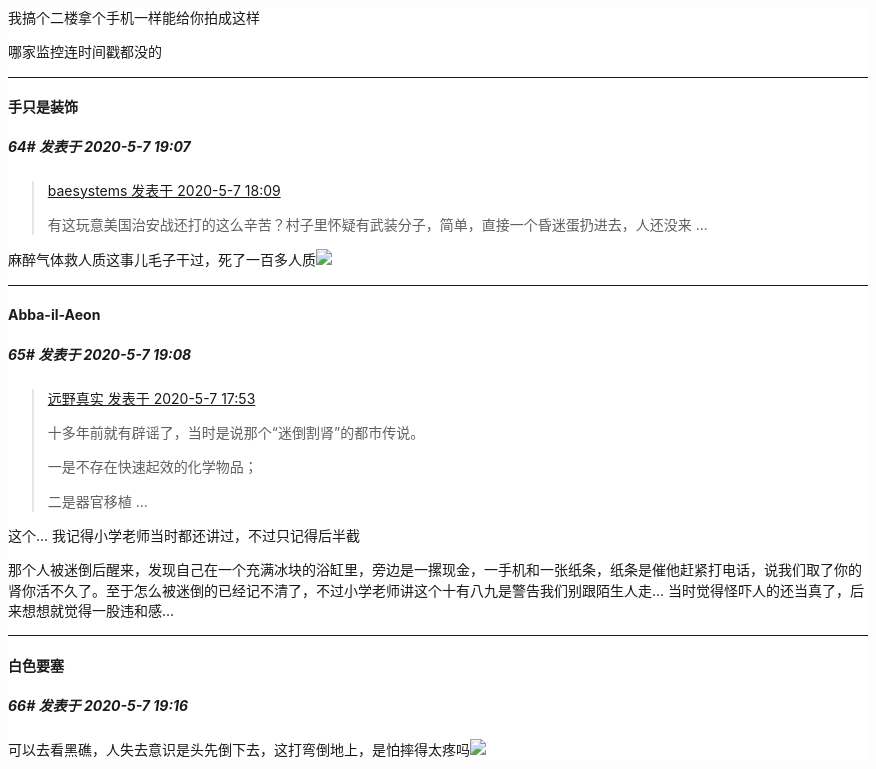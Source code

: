 我搞个二楼拿个手机一样能给你拍成这样

哪家监控连时间戳都没的







-----

####  手只是装饰  
##### 64#       发表于 2020-5-7 19:07



<blockquote><a href="httphttps://bbs.saraba1st.com/2b/forum.php?mod=redirect&amp;goto=findpost&amp;pid=47334713&amp;ptid=1933294" target="_blank">baesystems 发表于 2020-5-7 18:09</a>

有这玩意美国治安战还打的这么辛苦？村子里怀疑有武装分子，简单，直接一个昏迷蛋扔进去，人还没来 ...</blockquote>
麻醉气体救人质这事儿毛子干过，死了一百多人质<img src="https://static.saraba1st.com/image/smiley/face2017/002.png" referrerpolicy="no-referrer">







-----

####  Abba-il-Aeon  
##### 65#       发表于 2020-5-7 19:08



<blockquote><a href="httphttps://bbs.saraba1st.com/2b/forum.php?mod=redirect&amp;goto=findpost&amp;pid=47334553&amp;ptid=1933294" target="_blank">远野真实 发表于 2020-5-7 17:53</a>

十多年前就有辟谣了，当时是说那个“迷倒割肾”的都市传说。

一是不存在快速起效的化学物品；

二是器官移植 ...</blockquote>
这个... 我记得小学老师当时都还讲过，不过只记得后半截


那个人被迷倒后醒来，发现自己在一个充满冰块的浴缸里，旁边是一摞现金，一手机和一张纸条，纸条是催他赶紧打电话，说我们取了你的肾你活不久了。至于怎么被迷倒的已经记不清了，不过小学老师讲这个十有八九是警告我们别跟陌生人走... 当时觉得怪吓人的还当真了，后来想想就觉得一股违和感...







-----

####  白色要塞  
##### 66#       发表于 2020-5-7 19:16




可以去看黑礁，人失去意识是头先倒下去，这打弯倒地上，是怕摔得太疼吗<img src="https://static.saraba1st.com/image/smiley/face2017/067.png" referrerpolicy="no-referrer">
